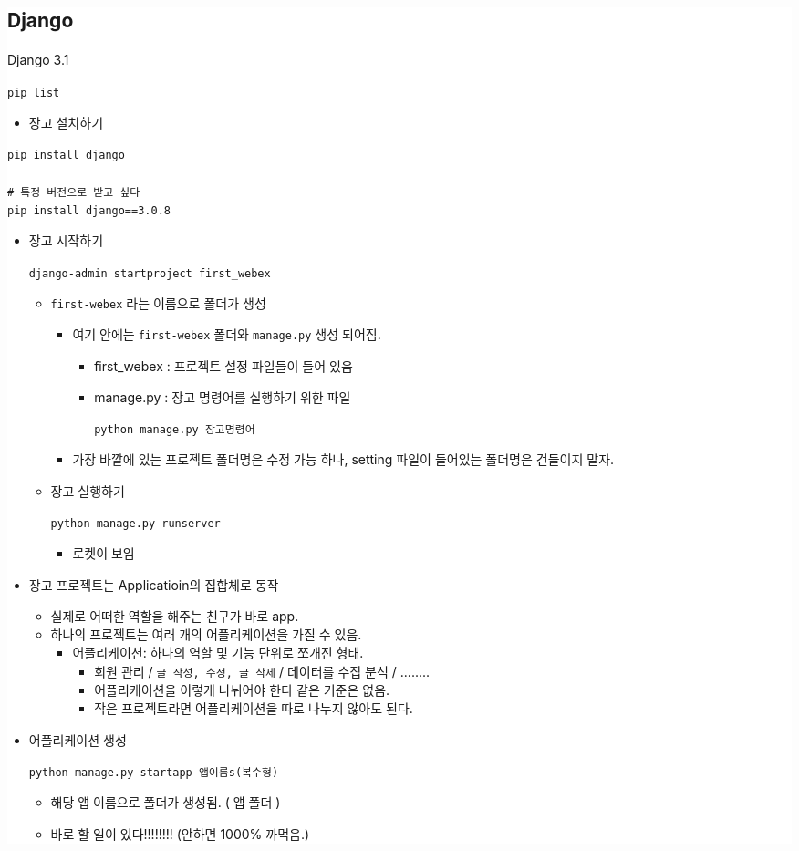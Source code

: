 ## Django

Django 3.1

`pip list`

- 장고 설치하기

```
pip install django

# 특정 버전으로 받고 싶다
pip install django==3.0.8
```



- 장고 시작하기

  ```
  django-admin startproject first_webex
  ```

  - `first-webex` 라는 이름으로 폴더가 생성

    - 여기 안에는 `first-webex` 폴더와 `manage.py` 생성 되어짐.

      - first_webex : 프로젝트 설정 파일들이 들어 있음

      - manage.py : 장고 명령어를 실행하기 위한 파일

        `python manage.py 장고명령어`

    - 가장 바깥에 있는 프로젝트 폴더명은 수정 가능 하나, setting 파일이 들어있는 폴더명은 건들이지 말자.

  - 장고 실행하기

    ```
    python manage.py runserver
    ```

    - 로켓이 보임

- 장고 프로젝트는 Applicatioin의 집합체로 동작

  - 실제로 어떠한 역할을 해주는 친구가 바로 app.
  - 하나의 프로젝트는 여러 개의 어플리케이션을 가질 수 있음.
    - 어플리케이션: 하나의 역할 및 기능 단위로 쪼개진 형태.
      - 회원 관리 / `글 작성, 수정, 글 삭제` / 데이터를 수집 분석 / ........
      - 어플리케이션을 이렇게 나뉘어야 한다 같은 기준은 없음.
      - 작은 프로젝트라면 어플리케이션을 따로 나누지 않아도 된다.

- 어플리케이션 생성

  ```
  python manage.py startapp 앱이름s(복수형)
  ```

  - 해당 앱 이름으로 폴더가 생성됨. ( 앱 폴더 )

  - 바로 할 일이 있다!!!!!!!! (안하면 1000% 까먹음.)
